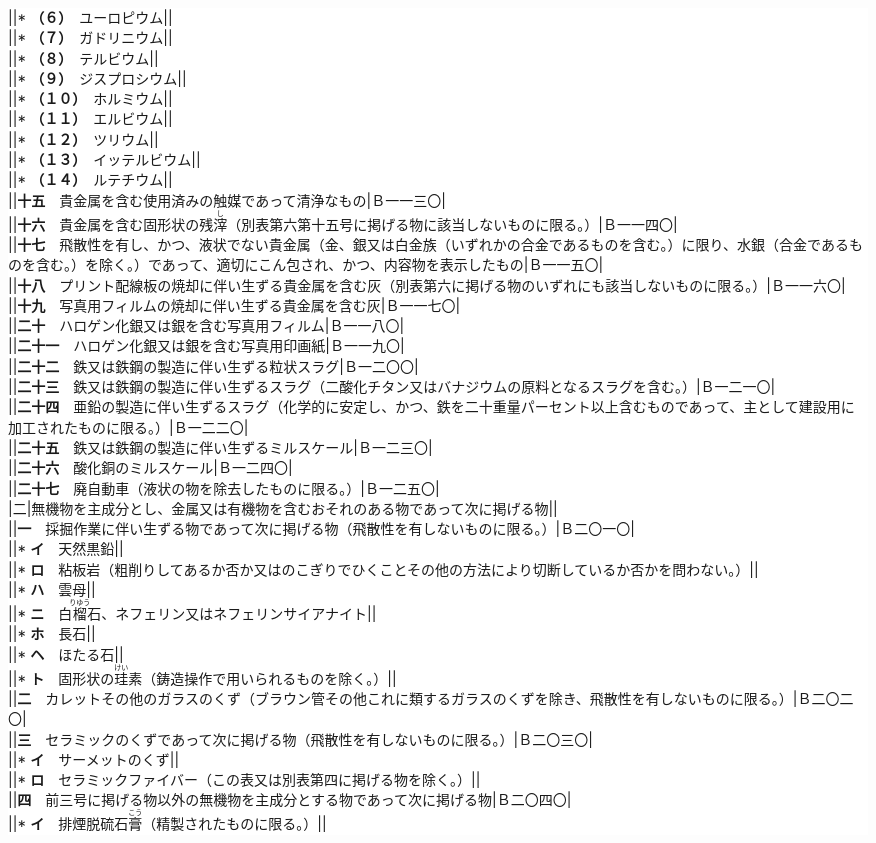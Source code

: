 ||* **（６）**　ユーロピウム||  
||* **（７）**　ガドリニウム||  
||* **（８）**　テルビウム||  
||* **（９）**　ジスプロシウム||  
||* **（１０）**　ホルミウム||  
||* **（１１）**　エルビウム||  
||* **（１２）**　ツリウム||  
||* **（１３）**　イッテルビウム||  
||* **（１４）**　ルテチウム||  
||**十五**　貴金属を含む使用済みの触媒であって清浄なもの|Ｂ一一三〇|  
||**十六**　貴金属を含む固形状の残<ruby>滓<rt>し</rt></ruby>（別表第六第十五号に掲げる物に該当しないものに限る。）|Ｂ一一四〇|  
||**十七**　飛散性を有し、かつ、液状でない貴金属（金、銀又は白金族（いずれかの合金であるものを含む。）に限り、水銀（合金であるものを含む。）を除く。）であって、適切にこん包され、かつ、内容物を表示したもの|Ｂ一一五〇|  
||**十八**　プリント配線板の焼却に伴い生ずる貴金属を含む灰（別表第六に掲げる物のいずれにも該当しないものに限る。）|Ｂ一一六〇|  
||**十九**　写真用フィルムの焼却に伴い生ずる貴金属を含む灰|Ｂ一一七〇|  
||**二十**　ハロゲン化銀又は銀を含む写真用フィルム|Ｂ一一八〇|  
||**二十一**　ハロゲン化銀又は銀を含む写真用印画紙|Ｂ一一九〇|  
||**二十二**　鉄又は鉄鋼の製造に伴い生ずる粒状スラグ|Ｂ一二〇〇|  
||**二十三**　鉄又は鉄鋼の製造に伴い生ずるスラグ（二酸化チタン又はバナジウムの原料となるスラグを含む。）|Ｂ一二一〇|  
||**二十四**　亜鉛の製造に伴い生ずるスラグ（化学的に安定し、かつ、鉄を二十重量パーセント以上含むものであって、主として建設用に加工されたものに限る。）|Ｂ一二二〇|  
||**二十五**　鉄又は鉄鋼の製造に伴い生ずるミルスケール|Ｂ一二三〇|  
||**二十六**　酸化銅のミルスケール|Ｂ一二四〇|  
||**二十七**　廃自動車（液状の物を除去したものに限る。）|Ｂ一二五〇|  
|二|無機物を主成分とし、金属又は有機物を含むおそれのある物であって次に掲げる物||  
||**一**　採掘作業に伴い生ずる物であって次に掲げる物（飛散性を有しないものに限る。）|Ｂ二〇一〇|  
||* **イ**　天然黒鉛||  
||* **ロ**　粘板岩（粗削りしてあるか否か又はのこぎりでひくことその他の方法により切断しているか否かを問わない。）||  
||* **ハ**　雲母||  
||* **ニ**　白<ruby>榴<rt>りゆう</rt></ruby>石、ネフェリン又はネフェリンサイアナイト||  
||* **ホ**　長石||  
||* **ヘ**　ほたる石||  
||* **ト**　固形状の<ruby>珪<rt>けい</rt></ruby>素（鋳造操作で用いられるものを除く。）||  
||**二**　カレットその他のガラスのくず（ブラウン管その他これに類するガラスのくずを除き、飛散性を有しないものに限る。）|Ｂ二〇二〇|  
||**三**　セラミックのくずであって次に掲げる物（飛散性を有しないものに限る。）|Ｂ二〇三〇|  
||* **イ**　サーメットのくず||  
||* **ロ**　セラミックファイバー（この表又は別表第四に掲げる物を除く。）||  
||**四**　前三号に掲げる物以外の無機物を主成分とする物であって次に掲げる物|Ｂ二〇四〇|  
||* **イ**　排煙脱硫石<ruby>膏<rt>こう</rt></ruby>（精製されたものに限る。）||  